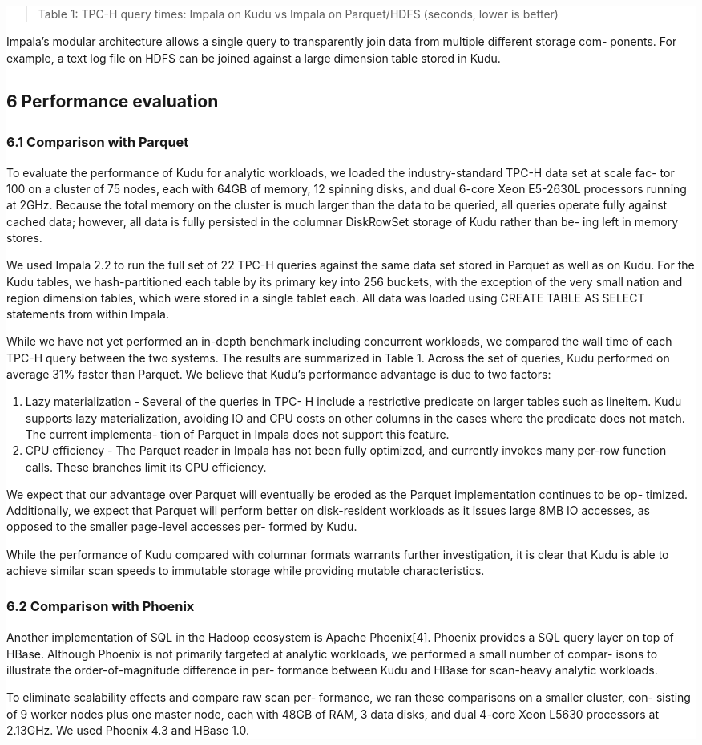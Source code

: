 > Table 1: TPC-H query times: Impala on Kudu vs Impala on Parquet/HDFS (seconds, lower is better)

Impala’s modular architecture allows a single query to transparently join data from multiple different storage com- ponents. For example, a text log file on HDFS can be joined against a large dimension table stored in Kudu.

## 6 Performance evaluation

### 6.1 Comparison with Parquet

To evaluate the performance of Kudu for analytic workloads, we loaded the industry-standard TPC-H data set at scale fac- tor 100 on a cluster of 75 nodes, each with 64GB of memory, 12 spinning disks, and dual 6-core Xeon E5-2630L processors running at 2GHz. Because the total memory on the cluster is much larger than the data to be queried, all queries operate fully against cached data; however, all data is fully persisted in the columnar DiskRowSet storage of Kudu rather than be- ing left in memory stores.

We used Impala 2.2 to run the full set of 22 TPC-H queries against the same data set stored in Parquet as well as on Kudu. For the Kudu tables, we hash-partitioned each table by its primary key into 256 buckets, with the exception of the very small nation and region dimension tables, which were stored in a single tablet each. All data was loaded using CREATE TABLE AS SELECT statements from within Impala.

While we have not yet performed an in-depth benchmark including concurrent workloads, we compared the wall time of each TPC-H query between the two systems. The results are summarized in Table 1. Across the set of queries, Kudu performed on average 31% faster than Parquet. We believe that Kudu’s performance advantage is due to two factors:

1. Lazy materialization - Several of the queries in TPC- H include a restrictive predicate on larger tables such as lineitem. Kudu supports lazy materialization, avoiding IO and CPU costs on other columns in the cases where the predicate does not match. The current implementa- tion of Parquet in Impala does not support this feature.
2. CPU efficiency - The Parquet reader in Impala has not been fully optimized, and currently invokes many per-row function calls. These branches limit its CPU efficiency.

We expect that our advantage over Parquet will eventually be eroded as the Parquet implementation continues to be op- timized. Additionally, we expect that Parquet will perform better on disk-resident workloads as it issues large 8MB IO accesses, as opposed to the smaller page-level accesses per- formed by Kudu.

While the performance of Kudu compared with columnar formats warrants further investigation, it is clear that Kudu is able to achieve similar scan speeds to immutable storage while providing mutable characteristics.

### 6.2 Comparison with Phoenix

Another implementation of SQL in the Hadoop ecosystem is Apache Phoenix[4]. Phoenix provides a SQL query layer on top of HBase. Although Phoenix is not primarily targeted at analytic workloads, we performed a small number of compar- isons to illustrate the order-of-magnitude difference in per- formance between Kudu and HBase for scan-heavy analytic workloads.

To eliminate scalability effects and compare raw scan per- formance, we ran these comparisons on a smaller cluster, con- sisting of 9 worker nodes plus one master node, each with 48GB of RAM, 3 data disks, and dual 4-core Xeon L5630 processors at 2.13GHz. We used Phoenix 4.3 and HBase 1.0.
